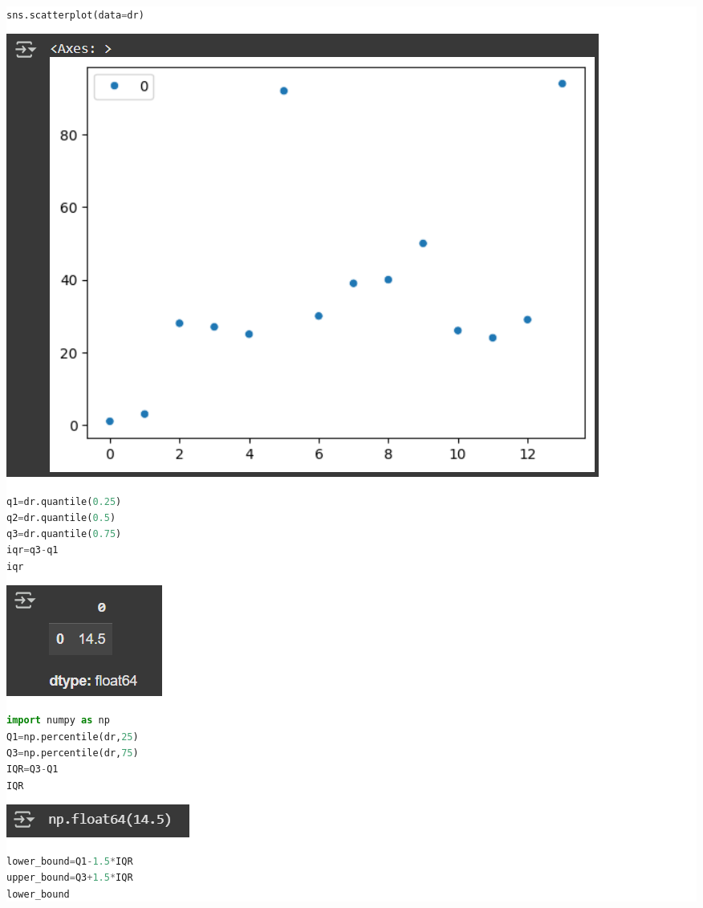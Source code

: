 ```python
sns.scatterplot(data=dr)
```
![alt text](<Screenshot 2025-04-19 092028.png>)
```python
q1=dr.quantile(0.25)
q2=dr.quantile(0.5)
q3=dr.quantile(0.75)
iqr=q3-q1
iqr
```
![alt text](<Screenshot 2025-04-19 092138.png>)
```python
import numpy as np
Q1=np.percentile(dr,25)
Q3=np.percentile(dr,75)
IQR=Q3-Q1
IQR
```
![alt text](<Screenshot 2025-04-19 092146.png>)
```python
lower_bound=Q1-1.5*IQR
upper_bound=Q3+1.5*IQR
lower_bound
```